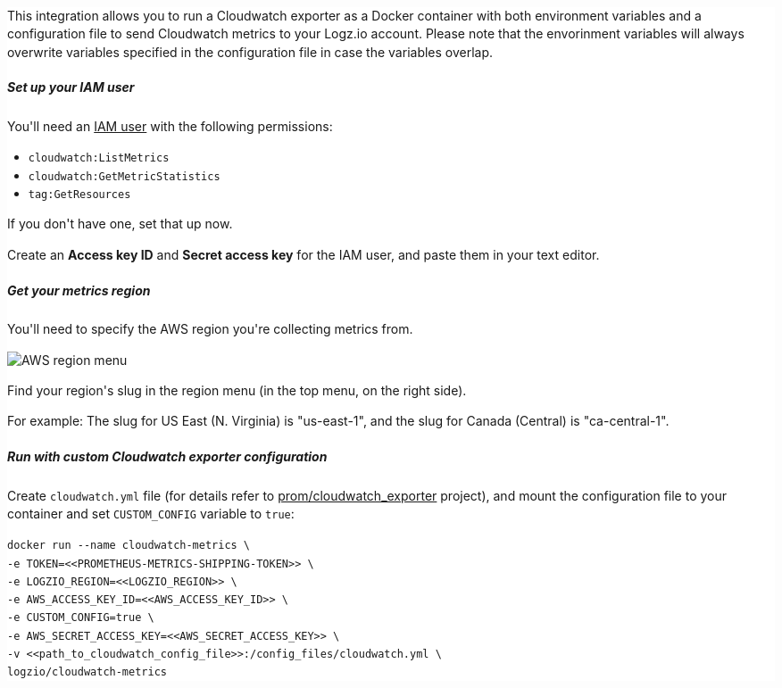 </div>



<div id="cloudwatch">

This integration allows you to run a Cloudwatch exporter as a Docker container with both environment variables and a configuration file to send Cloudwatch metrics to your Logz.io account. Please note that the envorinment variables will always overwrite variables specified in the configuration file in case the variables overlap.

  
<div class="tasklist">

##### Set up your IAM user

You'll need an [IAM user](https://console.aws.amazon.com/iam/home)
with the following permissions:

* `cloudwatch:ListMetrics`
* `cloudwatch:GetMetricStatistics`
* `tag:GetResources`

If you don't have one, set that up now.

Create an **Access key ID** and **Secret access key** for the IAM user,
and paste them in your text editor.

##### Get your metrics region

You'll need to specify the AWS region you're collecting metrics from.

![AWS region menu](https://dytvr9ot2sszz.cloudfront.net/logz-docs/aws/region-menu.png)

Find your region's slug in the region menu
(in the top menu, on the right side).

For example:
The slug for US East (N. Virginia)
is "us-east-1", and the slug for Canada (Central) is "ca-central-1".

  
##### Run with custom Cloudwatch exporter configuration
  
Create `cloudwatch.yml` file (for details refer to [prom/cloudwatch_exporter](https://github.com/prometheus/cloudwatch_exporter#configuration) project),
and mount the configuration file to your container and set `CUSTOM_CONFIG` variable to `true`:
  
```shell
docker run --name cloudwatch-metrics \
-e TOKEN=<<PROMETHEUS-METRICS-SHIPPING-TOKEN>> \
-e LOGZIO_REGION=<<LOGZIO_REGION>> \
-e AWS_ACCESS_KEY_ID=<<AWS_ACCESS_KEY_ID>> \
-e CUSTOM_CONFIG=true \
-e AWS_SECRET_ACCESS_KEY=<<AWS_SECRET_ACCESS_KEY>> \
-v <<path_to_cloudwatch_config_file>>:/config_files/cloudwatch.yml \
logzio/cloudwatch-metrics
```

